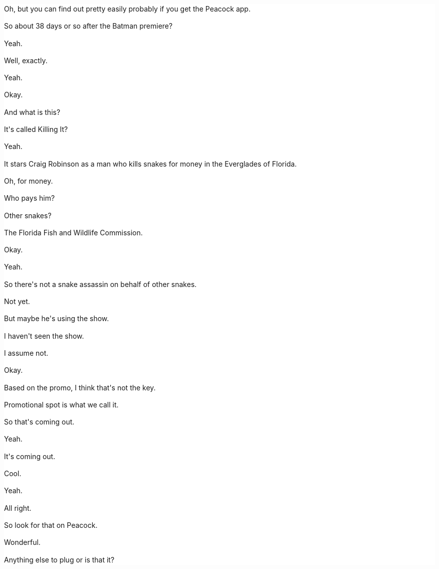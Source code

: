 Oh, but you can find out pretty easily probably if you get the Peacock app.

So about 38 days or so after the Batman premiere?

Yeah.

Well, exactly.

Yeah.

Okay.

And what is this?

It's called Killing It?

Yeah.

It stars Craig Robinson as a man who kills snakes for money in the Everglades of Florida.

Oh, for money.

Who pays him?

Other snakes?

The Florida Fish and Wildlife Commission.

Okay.

Yeah.

So there's not a snake assassin on behalf of other snakes.

Not yet.

But maybe he's using the show.

I haven't seen the show.

I assume not.

Okay.

Based on the promo, I think that's not the key.

Promotional spot is what we call it.

So that's coming out.

Yeah.

It's coming out.

Cool.

Yeah.

All right.

So look for that on Peacock.

Wonderful.

Anything else to plug or is that it?

